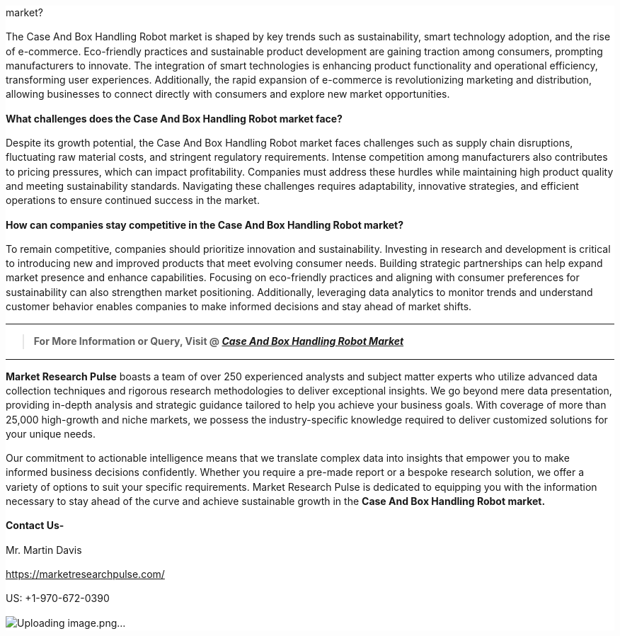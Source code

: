 market?</strong></p><p>The Case And Box Handling Robot market is shaped by key trends such as sustainability, smart technology adoption, and the rise of e-commerce. Eco-friendly practices and sustainable product development are gaining traction among consumers, prompting manufacturers to innovate. The integration of smart technologies is enhancing product functionality and operational efficiency, transforming user experiences. Additionally, the rapid expansion of e-commerce is revolutionizing marketing and distribution, allowing businesses to connect directly with consumers and explore new market opportunities.</p><p><strong>What challenges does the Case And Box Handling Robot market face?</strong></p><p>Despite its growth potential, the Case And Box Handling Robot market faces challenges such as supply chain disruptions, fluctuating raw material costs, and stringent regulatory requirements. Intense competition among manufacturers also contributes to pricing pressures, which can impact profitability. Companies must address these hurdles while maintaining high product quality and meeting sustainability standards. Navigating these challenges requires adaptability, innovative strategies, and efficient operations to ensure continued success in the market.</p><p><strong>How can companies stay competitive in the Case And Box Handling Robot market?</strong></p><p>To remain competitive, companies should prioritize innovation and sustainability. Investing in research and development is critical to introducing new and improved products that meet evolving consumer needs. Building strategic partnerships can help expand market presence and enhance capabilities. Focusing on eco-friendly practices and aligning with consumer preferences for sustainability can also strengthen market positioning. Additionally, leveraging data analytics to monitor trends and understand customer behavior enables companies to make informed decisions and stay ahead of market shifts.</p><hr /><blockquote><p><strong>For More Information or Query, Visit @&nbsp;<em><a href="https://marketresearchpulse.com/report/116139/case-and-box-handling-robot-market?utm_source=Linkedin&utm_medium=026">Case And Box Handling Robot Market</a></em></strong></p></blockquote><hr /><p><strong>Market Research Pulse</strong> boasts a team of over 250 experienced analysts and subject matter experts who utilize advanced data collection techniques and rigorous research methodologies to deliver exceptional insights. We go beyond mere data presentation, providing in-depth analysis and strategic guidance tailored to help you achieve your business goals. With coverage of more than 25,000 high-growth and niche markets, we possess the industry-specific knowledge required to deliver customized solutions for your unique needs.</p><p>Our commitment to actionable intelligence means that we translate complex data into insights that empower you to make informed business decisions confidently. Whether you require a pre-made report or a bespoke research solution, we offer a variety of options to suit your specific requirements. Market Research Pulse is dedicated to equipping you with the information necessary to stay ahead of the curve and achieve sustainable growth in the <strong>Case And Box Handling Robot market.</strong></p><p><strong>Contact Us-</strong></p><p>Mr. Martin Davis</p><p>https://marketresearchpulse.com/</p><p>US: +1-970-672-0390</p>
![Uploading image.png…]()
